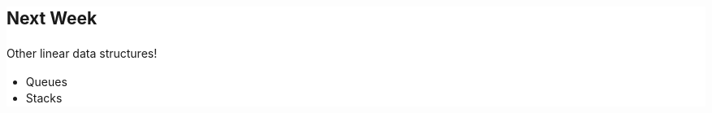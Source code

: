 






































































































## Next Week

Other linear data structures!

- Queues
- Stacks

